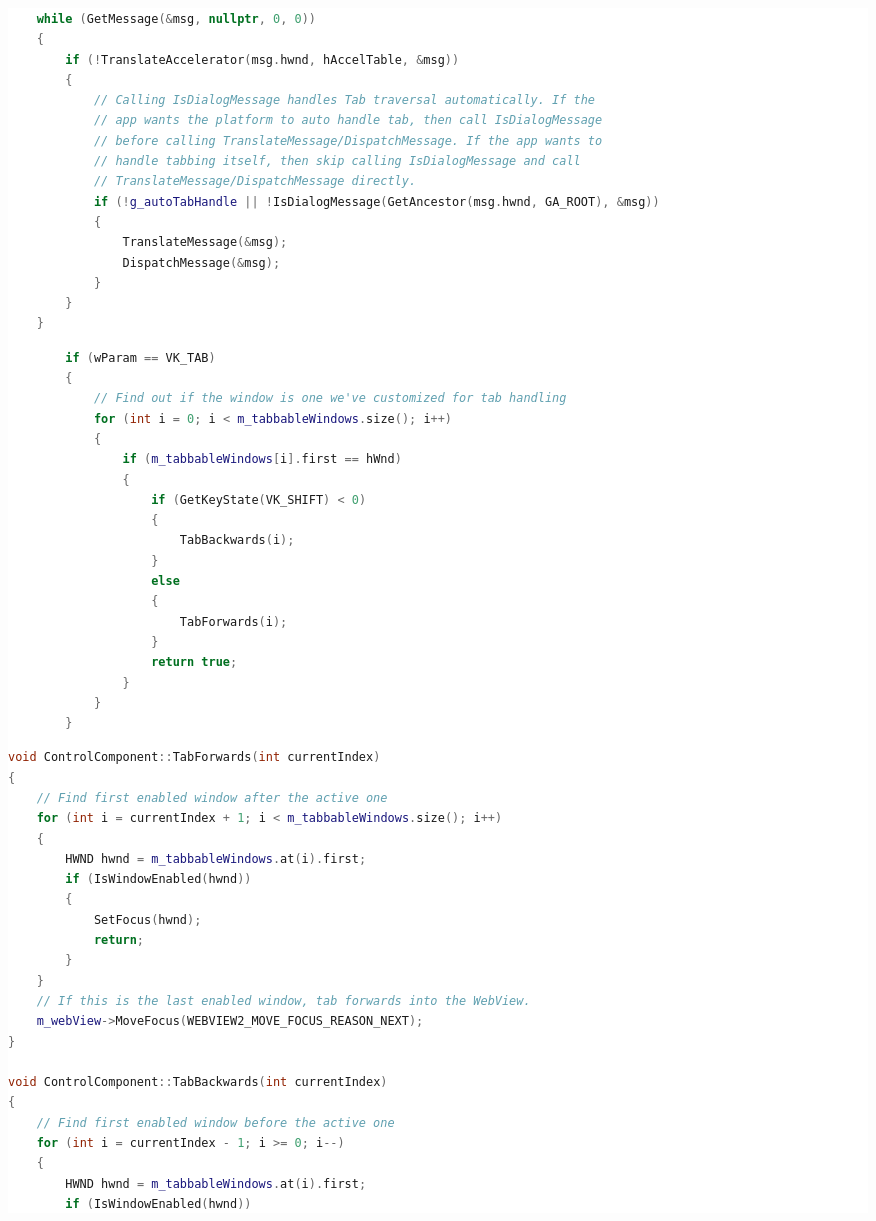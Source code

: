 ```cpp
    while (GetMessage(&msg, nullptr, 0, 0))
    {
        if (!TranslateAccelerator(msg.hwnd, hAccelTable, &msg))
        {
            // Calling IsDialogMessage handles Tab traversal automatically. If the
            // app wants the platform to auto handle tab, then call IsDialogMessage
            // before calling TranslateMessage/DispatchMessage. If the app wants to
            // handle tabbing itself, then skip calling IsDialogMessage and call
            // TranslateMessage/DispatchMessage directly.
            if (!g_autoTabHandle || !IsDialogMessage(GetAncestor(msg.hwnd, GA_ROOT), &msg))
            {
                TranslateMessage(&msg);
                DispatchMessage(&msg);
            }
        }
    }
```

```cpp
        if (wParam == VK_TAB)
        {
            // Find out if the window is one we've customized for tab handling
            for (int i = 0; i < m_tabbableWindows.size(); i++)
            {
                if (m_tabbableWindows[i].first == hWnd)
                {
                    if (GetKeyState(VK_SHIFT) < 0)
                    {
                        TabBackwards(i);
                    }
                    else
                    {
                        TabForwards(i);
                    }
                    return true;
                }
            }
        }
```

```cpp
void ControlComponent::TabForwards(int currentIndex)
{
    // Find first enabled window after the active one
    for (int i = currentIndex + 1; i < m_tabbableWindows.size(); i++)
    {
        HWND hwnd = m_tabbableWindows.at(i).first;
        if (IsWindowEnabled(hwnd))
        {
            SetFocus(hwnd);
            return;
        }
    }
    // If this is the last enabled window, tab forwards into the WebView.
    m_webView->MoveFocus(WEBVIEW2_MOVE_FOCUS_REASON_NEXT);
}

void ControlComponent::TabBackwards(int currentIndex)
{
    // Find first enabled window before the active one
    for (int i = currentIndex - 1; i >= 0; i--)
    {
        HWND hwnd = m_tabbableWindows.at(i).first;
        if (IsWindowEnabled(hwnd))
```
